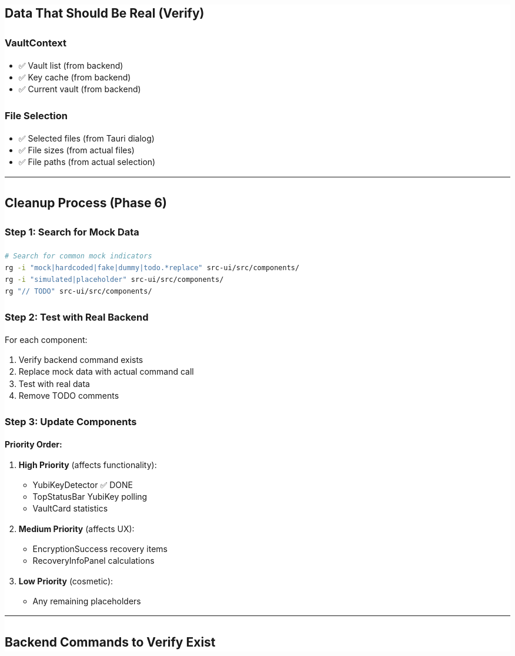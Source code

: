 ## Data That Should Be Real (Verify)

### VaultContext
- ✅ Vault list (from backend)
- ✅ Key cache (from backend)
- ✅ Current vault (from backend)

### File Selection
- ✅ Selected files (from Tauri dialog)
- ✅ File sizes (from actual files)
- ✅ File paths (from actual selection)

---

## Cleanup Process (Phase 6)

### Step 1: Search for Mock Data
```bash
# Search for common mock indicators
rg -i "mock|hardcoded|fake|dummy|todo.*replace" src-ui/src/components/
rg -i "simulated|placeholder" src-ui/src/components/
rg "// TODO" src-ui/src/components/
```

### Step 2: Test with Real Backend
For each component:
1. Verify backend command exists
2. Replace mock data with actual command call
3. Test with real data
4. Remove TODO comments

### Step 3: Update Components

**Priority Order:**
1. **High Priority** (affects functionality):
   - YubiKeyDetector ✅ DONE
   - TopStatusBar YubiKey polling
   - VaultCard statistics

2. **Medium Priority** (affects UX):
   - EncryptionSuccess recovery items
   - RecoveryInfoPanel calculations

3. **Low Priority** (cosmetic):
   - Any remaining placeholders

---

## Backend Commands to Verify Exist
